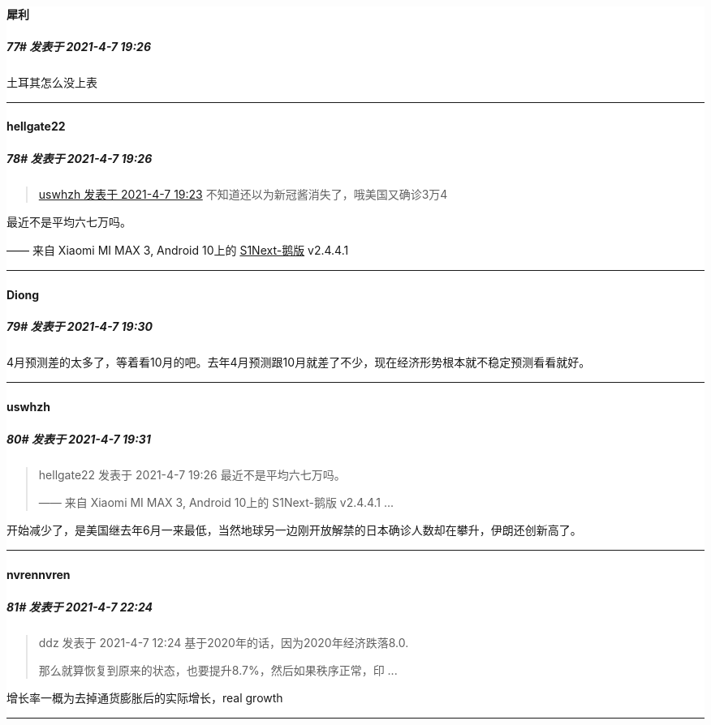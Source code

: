 ####  犀利  
##### 77#       发表于 2021-4-7 19:26


土耳其怎么没上表


*****

####  hellgate22  
##### 78#       发表于 2021-4-7 19:26


<blockquote><a href="httphttps://bbs.saraba1st.com/2b/forum.php?mod=redirect&amp;goto=findpost&amp;pid=50863485&amp;ptid=1997703" target="_blank">uswhzh 发表于 2021-4-7 19:23</a>
不知道还以为新冠酱消失了，哦美国又确诊3万4</blockquote>
最近不是平均六七万吗。

—— 来自 Xiaomi MI MAX 3, Android 10上的 [S1Next-鹅版](https://github.com/ykrank/S1-Next/releases) v2.4.4.1


*****

####  Diong  
##### 79#       发表于 2021-4-7 19:30


4月预测差的太多了，等着看10月的吧。去年4月预测跟10月就差了不少，现在经济形势根本就不稳定预测看看就好。


*****

####  uswhzh  
##### 80#       发表于 2021-4-7 19:31


<blockquote>hellgate22 发表于 2021-4-7 19:26
最近不是平均六七万吗。


—— 来自 Xiaomi MI MAX 3, Android 10上的 S1Next-鹅版 v2.4.4.1 ...</blockquote>
开始减少了，是美国继去年6月一来最低，当然地球另一边刚开放解禁的日本确诊人数却在攀升，伊朗还创新高了。


*****

####  nvrennvren  
##### 81#       发表于 2021-4-7 22:24


<blockquote>ddz 发表于 2021-4-7 12:24
基于2020年的话，因为2020年经济跌落8.0.

那么就算恢复到原来的状态，也要提升8.7%，然后如果秩序正常，印 ...</blockquote>
增长率一概为去掉通货膨胀后的实际增长，real growth


*****
